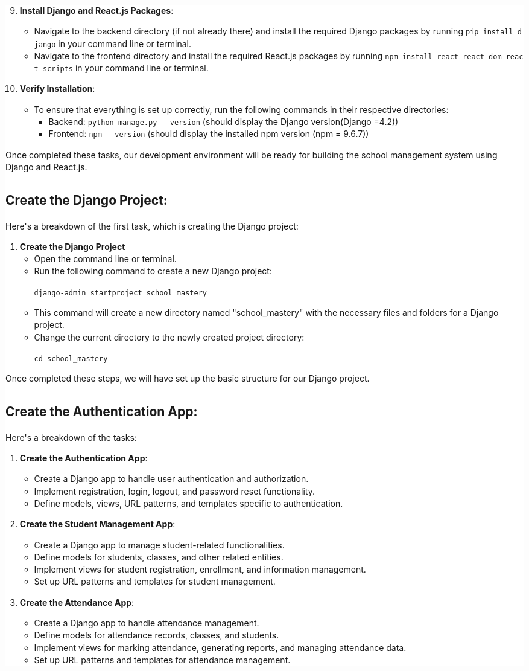 9. **Install Django and React.js Packages**:
   - Navigate to the backend directory (if not already there) and install the required Django packages by running `pip install django` in your command line or terminal.
   - Navigate to the frontend directory and install the required React.js packages by running `npm install react react-dom react-scripts` in your command line or terminal.

10. **Verify Installation**:
    - To ensure that everything is set up correctly, run the following commands in their respective directories:
      - Backend: `python manage.py --version` (should display the Django version(Django =4.2))
      - Frontend: `npm --version` (should display the installed npm version (npm = 9.6.7))
      
Once completed these tasks, our development environment will be ready for building the school management system using Django and React.js.

## Create the Django Project:
Here's a breakdown of the first task, which is creating the Django project:

1. **Create the Django Project**
   - Open the command line or terminal.
   - Run the following command to create a new Django project:
     ```
     django-admin startproject school_mastery
     ```
   - This command will create a new directory named "school_mastery" with the necessary files and folders for a Django project.
   - Change the current directory to the newly created project directory:
     ```
     cd school_mastery
     ```

Once completed these steps, we will have set up the basic structure for our Django project.

## Create the Authentication App:
Here's a breakdown of the tasks:

1. **Create the Authentication App**:
   - Create a Django app to handle user authentication and authorization.
   - Implement registration, login, logout, and password reset functionality.
   - Define models, views, URL patterns, and templates specific to authentication.

2. **Create the Student Management App**:
   - Create a Django app to manage student-related functionalities.
   - Define models for students, classes, and other related entities.
   - Implement views for student registration, enrollment, and information management.
   - Set up URL patterns and templates for student management.

3. **Create the Attendance App**:
   - Create a Django app to handle attendance management.
   - Define models for attendance records, classes, and students.
   - Implement views for marking attendance, generating reports, and managing attendance data.
   - Set up URL patterns and templates for attendance management.
